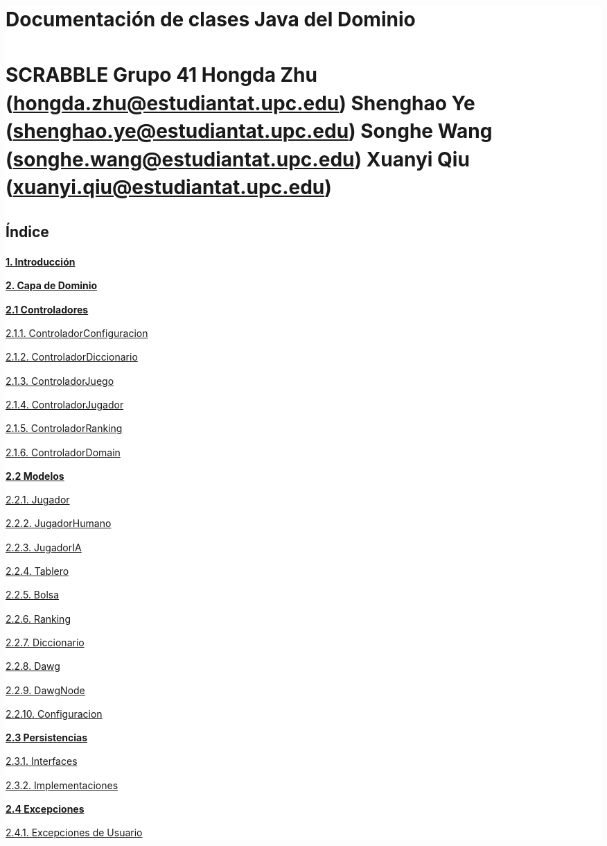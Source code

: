 # Documentación de clases Java del Dominio

# **SCRABBLE** **Grupo 41** **Hongda Zhu (hongda.zhu@estudiantat.upc.edu)** **Shenghao Ye (shenghao.ye@estudiantat.upc.edu)** **Songhe Wang (songhe.wang@estudiantat.upc.edu)** **Xuanyi Qiu (xuanyi.qiu@estudiantat.upc.edu)**

## Índice

[**1. Introducción**](#1-introducción)

[**2. Capa de Dominio**](#2-capa-de-dominio)

[**2.1 Controladores**](#21-controladores)

[2.1.1. ControladorConfiguracion](#211-controladorconfiguración)

[2.1.2. ControladorDiccionario](#212-controladordiccionario)

[2.1.3. ControladorJuego](#213-controladorjuego)

[2.1.4. ControladorJugador](#214-controladorjugador)

[2.1.5. ControladorRanking](#215-controladorranking)

[2.1.6. ControladorDomain](#216-controladordomain)

[**2.2 Modelos**](#22-modelos)

[2.2.1. Jugador](#221-jugador)

[2.2.2. JugadorHumano](#222-jugadorhumano)

[2.2.3. JugadorIA](#223-jugadoria)

[2.2.4. Tablero](#224-tablero)

[2.2.5. Bolsa](#225-bolsa)

[2.2.6. Ranking](#226-ranking)

[2.2.7. Diccionario](#227-diccionario)

[2.2.8. Dawg](#228-dawg)

[2.2.9. DawgNode](#229-dawgnode)

[2.2.10. Configuracion](#2210-configuracion)

[**2.3 Persistencias**](#23-persistencias)

[2.3.1. Interfaces](#231-interfaces)

[2.3.2. Implementaciones](#232-implementaciones)

[**2.4 Excepciones**](#24-excepciones)

[2.4.1. Excepciones de Usuario](#241-excepciones-de-usuario)
